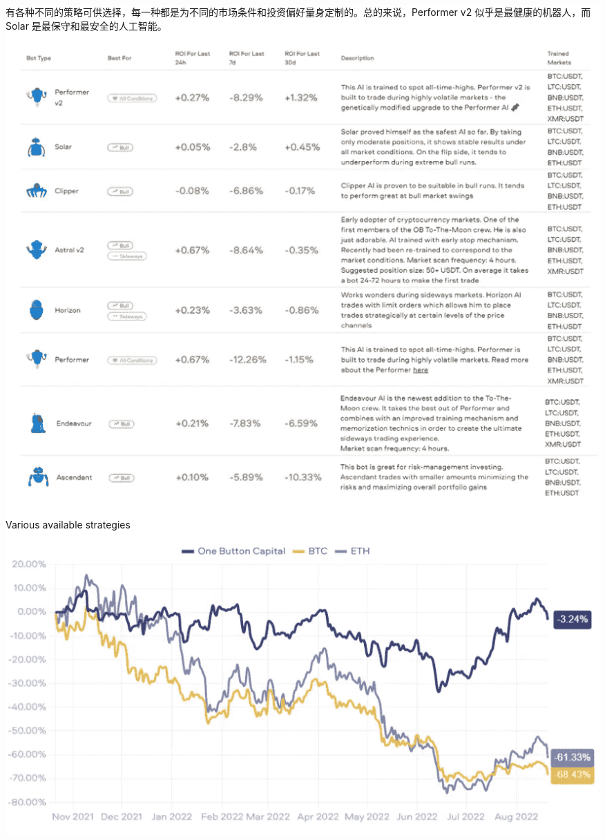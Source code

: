 有各种不同的策略可供选择，每一种都是为不同的市场条件和投资偏好量身定制的。总的来说，Performer v2 似乎是最健康的机器人，而 Solar 是最保守和最安全的人工智能。

![](img/bf6ee9b42a7166d59e8863b3b32537f0.png)

Various available strategies

![](img/0c1330bb5374bc647d2ca03cd2d957b3.png)
